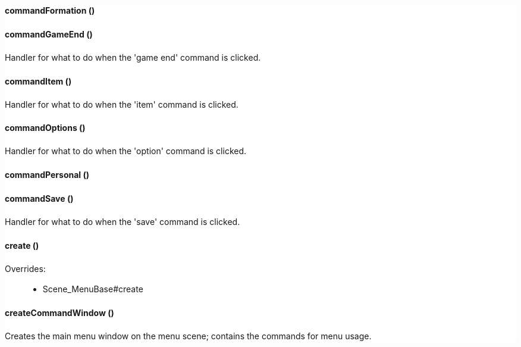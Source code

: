#### commandFormation ()

<dl>
</dl>

#### commandGameEnd ()


Handler for what to do when the 'game end' command is clicked.
<dl>
</dl>

#### commandItem ()


Handler for what to do when the 'item' command is clicked.
<dl>
</dl>

#### commandOptions ()


Handler for what to do when the 'option' command is clicked.
<dl>
</dl>

#### commandPersonal ()

<dl>
</dl>

#### commandSave ()


Handler for what to do when the 'save' command is clicked.
<dl>
</dl>

#### create ()

<dl>
                <dt>Overrides:</dt>
                <dd>
                    <ul>
                        <li>
                            <a>Scene_MenuBase#create</a>
                        </li>
                    </ul>
                </dd>
            </dl>

#### createCommandWindow ()


Creates the main menu window on the menu scene; contains the commands for menu usage.
<dl>
</dl>
